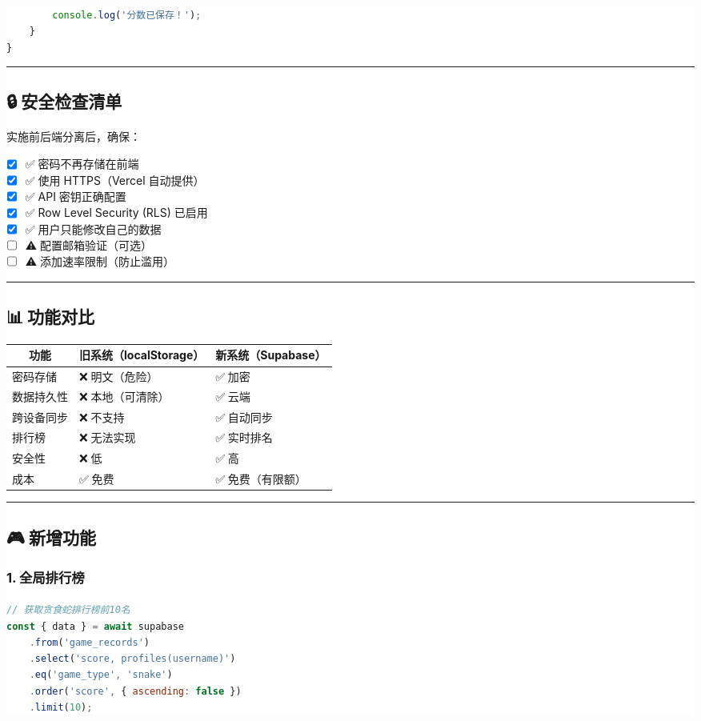 ```javascript
        console.log('分数已保存！');
    }
}
```

---

## 🔒 安全检查清单

实施前后端分离后，确保：

- [x] ✅ 密码不再存储在前端
- [x] ✅ 使用 HTTPS（Vercel 自动提供）
- [x] ✅ API 密钥正确配置
- [x] ✅ Row Level Security (RLS) 已启用
- [x] ✅ 用户只能修改自己的数据
- [ ] ⚠️ 配置邮箱验证（可选）
- [ ] ⚠️ 添加速率限制（防止滥用）

---

## 📊 功能对比

| 功能 | 旧系统（localStorage） | 新系统（Supabase） |
|------|----------------------|-------------------|
| 密码存储 | ❌ 明文（危险） | ✅ 加密 |
| 数据持久性 | ❌ 本地（可清除） | ✅ 云端 |
| 跨设备同步 | ❌ 不支持 | ✅ 自动同步 |
| 排行榜 | ❌ 无法实现 | ✅ 实时排名 |
| 安全性 | ❌ 低 | ✅ 高 |
| 成本 | ✅ 免费 | ✅ 免费（有限额） |

---

## 🎮 新增功能

### 1. 全局排行榜
```javascript
// 获取贪食蛇排行榜前10名
const { data } = await supabase
    .from('game_records')
    .select('score, profiles(username)')
    .eq('game_type', 'snake')
    .order('score', { ascending: false })
    .limit(10);
```
